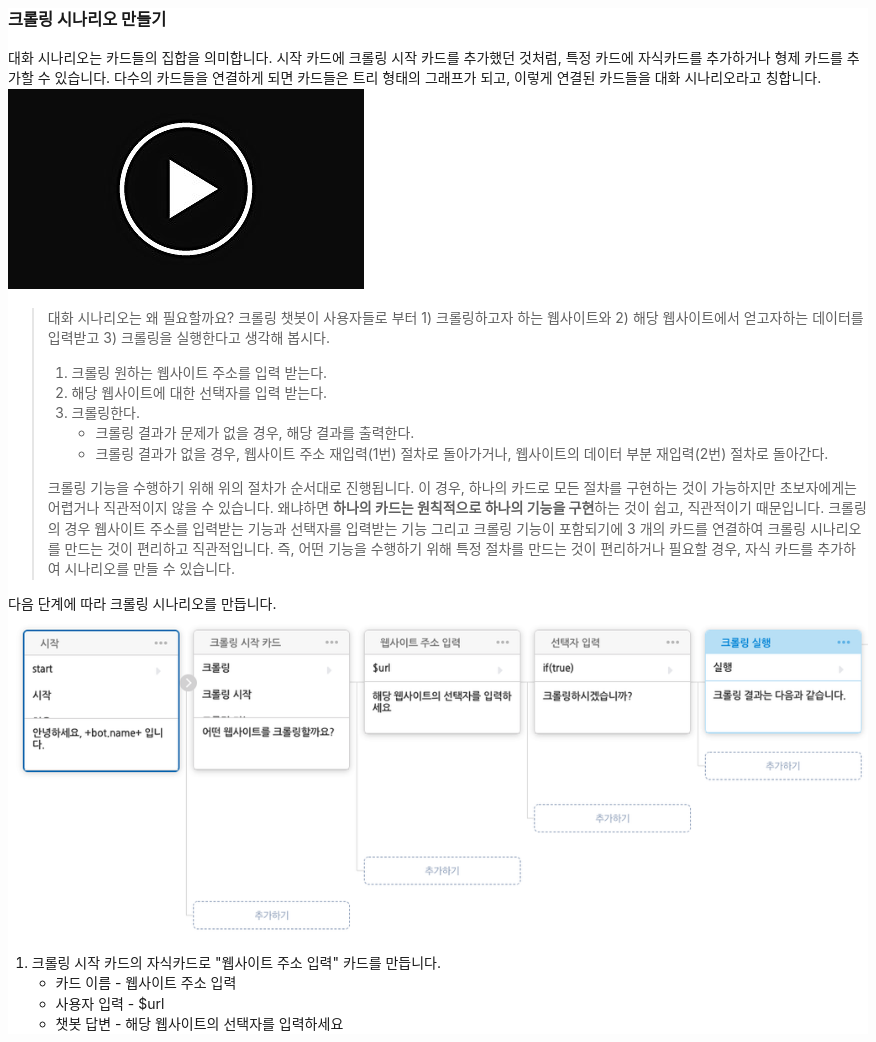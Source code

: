 

### 크롤링 시나리오 만들기  

대화 시나리오는 카드들의 집합을 의미합니다. 시작 카드에 크롤링 시작 카드를 추가했던 것처럼, 특정 카드에 자식카드를 추가하거나 형제 카드를 추가할 수 있습니다. 다수의 카드들을 연결하게 되면 카드들은 트리 형태의 그래프가 되고, 이렇게 연결된 카드들을 대화 시나리오라고 칭합니다.  
[![Watch the video](https://github.com/moneybrain-ai/PlayChat-Docs/blob/master/video/playyoutube1.png)](https://youtu.be/lwenTu4GezA)          

> 대화 시나리오는 왜 필요할까요?
크롤링 챗봇이 사용자들로 부터 1) 크롤링하고자 하는 웹사이트와 2) 해당 웹사이트에서 얻고자하는 데이터를 입력받고 3) 크롤링을 실행한다고 생각해 봅시다. 
>
>1. 크롤링 원하는 웹사이트 주소를 입력 받는다.
>2. 해당 웹사이트에 대한 선택자를 입력 받는다.
>3. 크롤링한다.
>    * 크롤링 결과가 문제가 없을 경우, 해당 결과를 출력한다.
>    * 크롤링 결과가 없을 경우, 웹사이트 주소 재입력(1번) 절차로 돌아가거나, 웹사이트의 데이터 부분 재입력(2번) 절차로 돌아간다.
>
>크롤링 기능을 수행하기 위해 위의 절차가 순서대로 진행됩니다. 이 경우, 하나의 카드로 모든 절차를 구현하는 것이 가능하지만 초보자에게는 어렵거나 직관적이지 않을 수 있습니다. 왜냐하면 **하나의 카드는 원칙적으로 하나의 기능을 구현**하는 것이 쉽고, 직관적이기 때문입니다. 크롤링의 경우 웹사이트 주소를 입력받는 기능과 선택자를 입력받는 기능 그리고 크롤링 기능이 포함되기에 3 개의 카드를 연결하여 크롤링 시나리오를 만드는 것이 편리하고 직관적입니다. 즉, 어떤 기능을 수행하기 위해 특정 절차를 만드는 것이 편리하거나 필요할 경우, 자식 카드를 추가하여 시나리오를 만들 수 있습니다. 



다음 단계에 따라 크롤링  시나리오를 만듭니다.  
<a href="https://raw.githubusercontent.com/moneybrain-ai/PlayChat-Docs/master/start_image/17.png" target="_blank"><img src="https://github.com/moneybrain-ai/PlayChat-Docs/blob/master/start_image/17.png" title="클릭"/></a>  
1. 크롤링 시작 카드의 자식카드로 "웹사이트 주소 입력" 카드를 만듭니다.
	* 카드 이름 - 웹사이트 주소 입력
	* 사용자 입력 - $url
	* 챗봇 답변 - 해당 웹사이트의 선택자를 입력하세요
